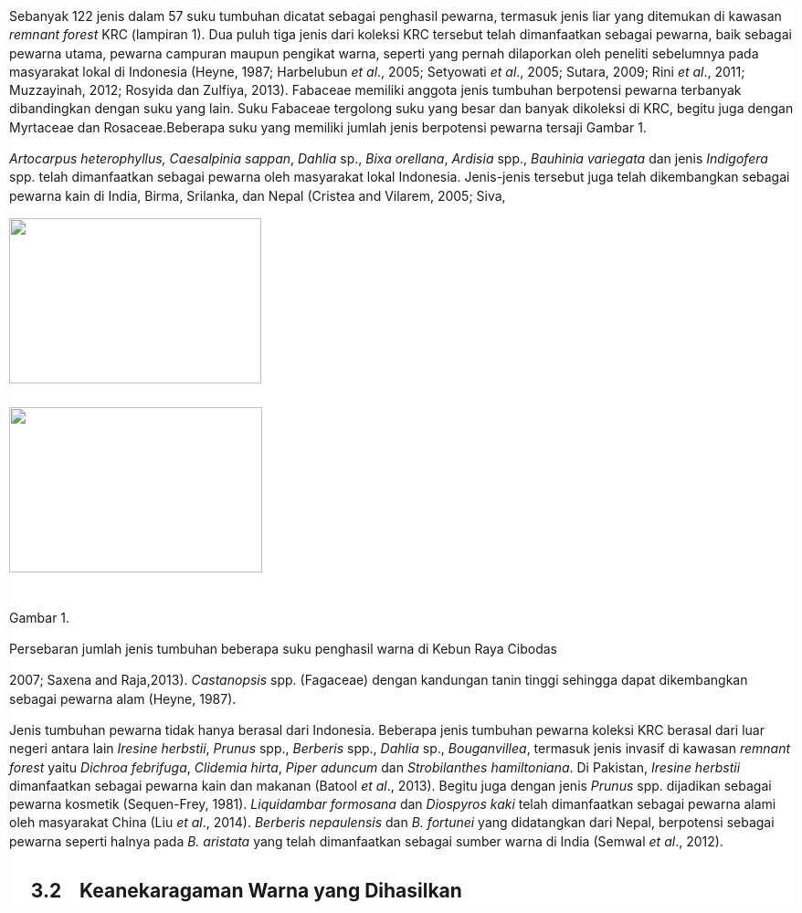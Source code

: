 <p><span class="font1">Sebanyak 122 jenis dalam 57 suku tumbuhan dicatat sebagai penghasil pewarna, termasuk jenis liar yang ditemukan di kawasan </span><span class="font1" style="font-style:italic;">remnant forest</span><span class="font1"> KRC (lampiran 1). Dua puluh tiga jenis dari koleksi KRC tersebut telah dimanfaatkan sebagai pewarna, baik sebagai pewarna utama, pewarna campuran maupun pengikat warna, seperti yang pernah dilaporkan oleh peneliti sebelumnya pada masyarakat lokal di Indonesia (Heyne, 1987; Harbelubun </span><span class="font1" style="font-style:italic;">et al</span><span class="font1">., 2005; Setyowati </span><span class="font1" style="font-style:italic;">et al</span><span class="font1">., 2005; Sutara, 2009; Rini </span><span class="font1" style="font-style:italic;">et al</span><span class="font1">., 2011; Muzzayinah, 2012; Rosyida dan Zulfiya, 2013). Fabaceae memiliki anggota jenis tumbuhan berpotensi pewarna terbanyak dibandingkan dengan suku yang lain. Suku Fabaceae tergolong suku yang besar dan banyak dikoleksi di KRC, begitu juga dengan Myrtaceae dan Rosaceae.Beberapa suku yang memiliki jumlah jenis berpotensi pewarna tersaji Gambar 1.</span></p>
<p><span class="font1" style="font-style:italic;">Artocarpus heterophyllus, Caesalpinia sappan</span><span class="font1">, </span><span class="font1" style="font-style:italic;">Dahlia</span><span class="font1"> sp., </span><span class="font1" style="font-style:italic;">Bixa orellana</span><span class="font1">, </span><span class="font1" style="font-style:italic;">Ardisia</span><span class="font1"> spp., </span><span class="font1" style="font-style:italic;">Bauhinia variegata</span><span class="font1"> dan jenis </span><span class="font1" style="font-style:italic;">Indigofera</span><span class="font1"> spp. telah dimanfaatkan sebagai pewarna oleh masyarakat lokal Indonesia. Jenis-jenis tersebut juga telah dikembangkan sebagai pewarna kain di India, Birma, Srilanka, dan Nepal (Cristea and Vilarem, 2005; Siva,</span></p>
<div><img src="https://jurnal.harianregional.com/media/23156-1.jpg" alt="" style="width:207pt;height:136pt;">
</div><br clear="all">
<div><img src="https://jurnal.harianregional.com/media/23156-2.jpg" alt="" style="width:208pt;height:136pt;">
</div><br clear="all">
<p><span class="font1">Gambar 1.</span></p>
<p><span class="font1">Persebaran jumlah jenis tumbuhan beberapa suku penghasil warna di Kebun Raya Cibodas</span></p>
<p><span class="font1">2007; Saxena and Raja,2013). </span><span class="font1" style="font-style:italic;">Castanopsis</span><span class="font1"> spp. (Fagaceae) dengan kandungan tanin tinggi sehingga dapat dikembangkan sebagai pewarna alam (Heyne, 1987).</span></p>
<p><span class="font1">Jenis tumbuhan pewarna tidak hanya berasal dari Indonesia. Beberapa jenis tumbuhan pewarna koleksi KRC berasal dari luar negeri antara lain </span><span class="font1" style="font-style:italic;">Iresine herbstii</span><span class="font1">, </span><span class="font1" style="font-style:italic;">Prunus</span><span class="font1"> spp., </span><span class="font1" style="font-style:italic;">Berberis</span><span class="font1"> spp., </span><span class="font1" style="font-style:italic;">Dahlia </span><span class="font1">sp., </span><span class="font1" style="font-style:italic;">Bouganvillea</span><span class="font1">, termasuk jenis invasif di kawasan </span><span class="font1" style="font-style:italic;">remnant forest</span><span class="font1"> yaitu </span><span class="font1" style="font-style:italic;">Dichroa febrifuga</span><span class="font1">, </span><span class="font1" style="font-style:italic;">Clidemia hirta</span><span class="font1">, </span><span class="font1" style="font-style:italic;">Piper aduncum</span><span class="font1"> dan </span><span class="font1" style="font-style:italic;">Strobilanthes hamiltoniana</span><span class="font1">. Di Pakistan, </span><span class="font1" style="font-style:italic;">Iresine herbstii </span><span class="font1">dimanfaatkan sebagai pewarna kain dan makanan (Batool </span><span class="font1" style="font-style:italic;">et al</span><span class="font1">., 2013). Begitu juga dengan jenis </span><span class="font1" style="font-style:italic;">Prunus </span><span class="font1">spp. dijadikan sebagai pewarna kosmetik (Sequen-Frey, 1981). </span><span class="font1" style="font-style:italic;">Liquidambar formosana</span><span class="font1"> dan </span><span class="font1" style="font-style:italic;">Diospyros kaki</span><span class="font1"> telah dimanfaatkan sebagai pewarna alami oleh masyarakat China (Liu </span><span class="font1" style="font-style:italic;">et al</span><span class="font1">., 2014). </span><span class="font1" style="font-style:italic;">Berberis nepaulensis</span><span class="font1"> dan </span><span class="font1" style="font-style:italic;">B. fortunei</span><span class="font1"> yang didatangkan dari Nepal, berpotensi sebagai pewarna seperti halnya pada </span><span class="font1" style="font-style:italic;">B. aristata</span><span class="font1"> yang telah dimanfaatkan sebagai sumber warna di India (Semwal </span><span class="font1" style="font-style:italic;">et al</span><span class="font1">., 2012).</span></p>
<ul style="list-style:none;"><li>
<h2><a name="bookmark16"></a><span class="font1" style="font-weight:bold;"><a name="bookmark17"></a>3.2 &nbsp;&nbsp;&nbsp;Keanekaragaman Warna yang Dihasilkan</span></h2></li></ul>